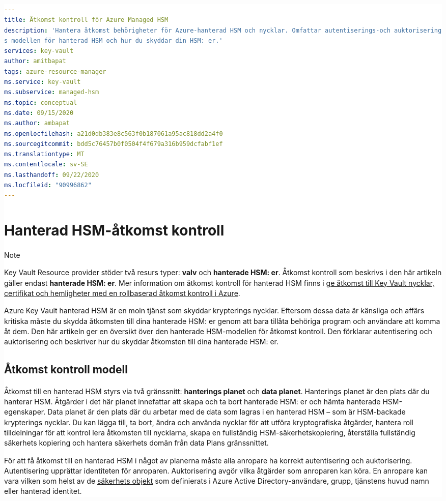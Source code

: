 ```yaml
---
title: Åtkomst kontroll för Azure Managed HSM
description: 'Hantera åtkomst behörigheter för Azure-hanterad HSM och nycklar. Omfattar autentiserings-och auktoriserings modellen för hanterad HSM och hur du skyddar din HSM: er.'
services: key-vault
author: amitbapat
tags: azure-resource-manager
ms.service: key-vault
ms.subservice: managed-hsm
ms.topic: conceptual
ms.date: 09/15/2020
ms.author: ambapat
ms.openlocfilehash: a21d0db383e8c563f0b187061a95ac818dd2a4f0
ms.sourcegitcommit: bdd5c76457b0f0504f4f679a316b959dcfabf1ef
ms.translationtype: MT
ms.contentlocale: sv-SE
ms.lasthandoff: 09/22/2020
ms.locfileid: "90996862"
---
```

# <a name="managed-hsm-access-control"></a>Hanterad HSM-åtkomst kontroll

> [!NOTE]
> Key Vault Resource provider stöder två resurs typer: **valv** och **hanterade HSM: er**. Åtkomst kontroll som beskrivs i den här artikeln gäller endast **hanterade HSM: er**. Mer information om åtkomst kontroll för hanterad HSM finns i [ge åtkomst till Key Vault nycklar, certifikat och hemligheter med en rollbaserad åtkomst kontroll i Azure](../general/rbac-guide.md).

Azure Key Vault hanterad HSM är en moln tjänst som skyddar krypterings nycklar. Eftersom dessa data är känsliga och affärs kritiska måste du skydda åtkomsten till dina hanterade HSM: er genom att bara tillåta behöriga program och användare att komma åt dem. Den här artikeln ger en översikt över den hanterade HSM-modellen för åtkomst kontroll. Den förklarar autentisering och auktorisering och beskriver hur du skyddar åtkomsten till dina hanterade HSM: er.

## <a name="access-control-model"></a>Åtkomst kontroll modell

Åtkomst till en hanterad HSM styrs via två gränssnitt: **hanterings planet** och **data planet**. Hanterings planet är den plats där du hanterar HSM. Åtgärder i det här planet innefattar att skapa och ta bort hanterade HSM: er och hämta hanterade HSM-egenskaper. Data planet är den plats där du arbetar med de data som lagras i en hanterad HSM – som är HSM-backade krypterings nycklar. Du kan lägga till, ta bort, ändra och använda nycklar för att utföra kryptografiska åtgärder, hantera roll tilldelningar för att kontrol lera åtkomsten till nycklarna, skapa en fullständig HSM-säkerhetskopiering, återställa fullständig säkerhets kopiering och hantera säkerhets domän från data Plans gränssnittet.

För att få åtkomst till en hanterad HSM i något av planerna måste alla anropare ha korrekt autentisering och auktorisering. Autentisering upprättar identiteten för anroparen. Auktorisering avgör vilka åtgärder som anroparen kan köra. En anropare kan vara vilken som helst av de [säkerhets objekt](../../role-based-access-control/overview.md#security-principal) som definierats i Azure Active Directory-användare, grupp, tjänstens huvud namn eller hanterad identitet.
